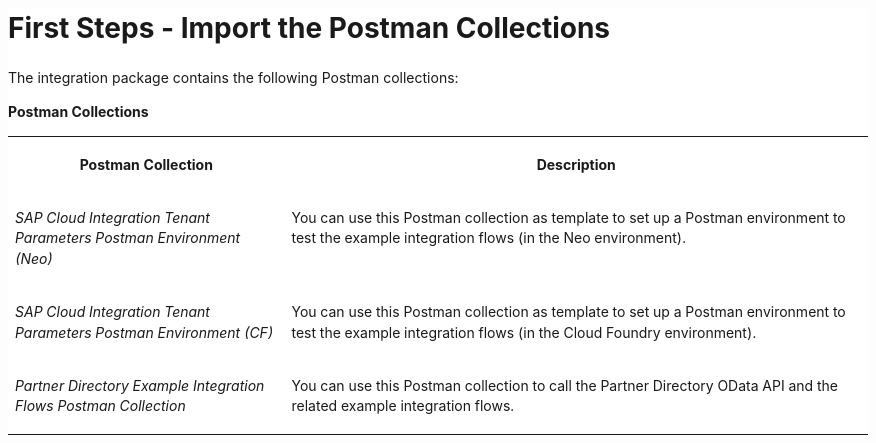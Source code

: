 

# First Steps - Import the Postman Collections

The integration package contains the following Postman collections:

**Postman Collections**


<table>
<tr>
<th valign="top">

Postman Collection

</th>
<th valign="top">

Description

</th>
</tr>
<tr>
<td valign="top">

*SAP Cloud Integration Tenant Parameters Postman Environment \(*Neo*\)* 

</td>
<td valign="top">

You can use this Postman collection as template to set up a Postman environment to test the example integration flows \(in the Neo environment\).

</td>
</tr>
<tr>
<td valign="top">

*SAP Cloud Integration Tenant Parameters Postman Environment \(CF\)* 

</td>
<td valign="top">

You can use this Postman collection as template to set up a Postman environment to test the example integration flows \(in the Cloud Foundry environment\).

</td>
</tr>
<tr>
<td valign="top">

*Partner Directory Example Integration Flows Postman Collection* 

</td>
<td valign="top">

You can use this Postman collection to call the Partner Directory OData API and the related example integration flows.
